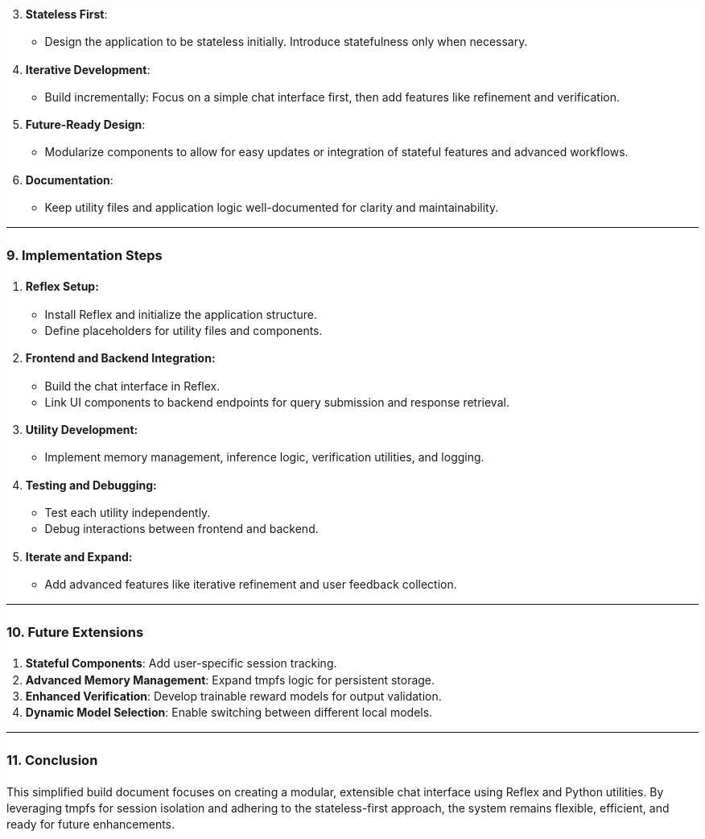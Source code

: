 3. **Stateless First**:
   - Design the application to be stateless initially. Introduce statefulness only when necessary.

4. **Iterative Development**:
   - Build incrementally: Focus on a simple chat interface first, then add features like refinement and verification.

5. **Future-Ready Design**:
   - Modularize components to allow for easy updates or integration of stateful features and advanced workflows.

6. **Documentation**:
   - Keep utility files and application logic well-documented for clarity and maintainability.

---

### 9. Implementation Steps

1. **Reflex Setup:**
   - Install Reflex and initialize the application structure.
   - Define placeholders for utility files and components.

2. **Frontend and Backend Integration:**
   - Build the chat interface in Reflex.
   - Link UI components to backend endpoints for query submission and response retrieval.

3. **Utility Development:**
   - Implement memory management, inference logic, verification utilities, and logging.

4. **Testing and Debugging:**
   - Test each utility independently.
   - Debug interactions between frontend and backend.

5. **Iterate and Expand:**
   - Add advanced features like iterative refinement and user feedback collection.

---

### 10. Future Extensions

1. **Stateful Components**: Add user-specific session tracking.
2. **Advanced Memory Management**: Expand tmpfs logic for persistent storage.
3. **Enhanced Verification**: Develop trainable reward models for output validation.
4. **Dynamic Model Selection**: Enable switching between different local models.

---

### 11. Conclusion

This simplified build document focuses on creating a modular, extensible chat interface using Reflex and Python utilities. By leveraging tmpfs for session isolation and adhering to the stateless-first approach, the system remains flexible, efficient, and ready for future enhancements.

